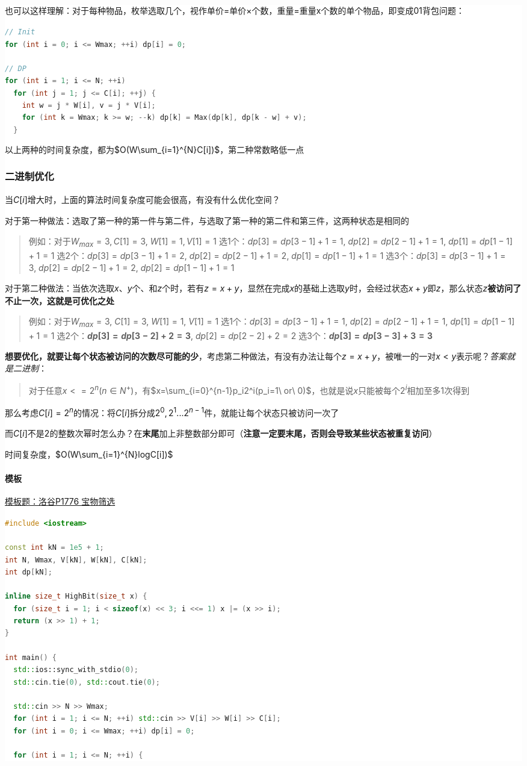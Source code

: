 也可以这样理解：对于每种物品，枚举选取几个，视作单价=单价×个数，重量=重量x个数的单个物品，即变成01背包问题：

```cpp
// Init
for (int i = 0; i <= Wmax; ++i) dp[i] = 0;

// DP
for (int i = 1; i <= N; ++i)
  for (int j = 1; j <= C[i]; ++j) {
    int w = j * W[i], v = j * V[i];
    for (int k = Wmax; k >= w; --k) dp[k] = Max(dp[k], dp[k - w] + v);
  }
```

以上两种的时间复杂度，都为$O(W\sum_{i=1}^{N}C[i])$，第二种常数略低一点

### 二进制优化

当$C[i]$增大时，上面的算法时间复杂度可能会很高，有没有什么优化空间？

对于第一种做法：选取了第一种的第一件与第二件，与选取了第一种的第二件和第三件，这两种状态是相同的

> 例如：对于$W_{max}=3, C[1]=3,\ W[1]=1, V[1]=1$
> 选$1$个：$dp[3]=dp[3-1]+1=1,\ dp[2]=dp[2-1]+1=1,\ dp[1]=dp[1-1]+1=1$
> 选$2$个：$dp[3]=dp[3-1]+1=2,\ dp[2]=dp[2-1]+1=2,\ dp[1]=dp[1-1]+1=1$
> 选$3$个：$dp[3]=dp[3-1]+1=3,\ dp[2]=dp[2-1]+1=2,\ dp[2]=dp[1-1]+1=1$

对于第二种做法：当依次选取$x$、$y$个、和$z$个时，若有$z=x+y$，显然在完成$x$的基础上选取$y$时，会经过状态$x+y$即$z$，那么状态$z$**被访问了不止一次，这就是可优化之处**

> 例如：对于$W_{max}=3,\ C[1]=3,\ W[1]=1,\ V[1]=1$
> 选$1$个：$dp[3]=dp[3-1]+1=1,\ dp[2]=dp[2-1]+1=1,\ dp[1]=dp[1-1]+1=1$
> 选$2$个：**$dp[3]=dp[3-2]+2=3$**$,\ dp[2]=dp[2-2]+2=2$
> 选$3$个：**$dp[3]=dp[3-3]+3=3$**

**想要优化，就要让每个状态被访问的次数尽可能的少**，考虑第二种做法，有没有办法让每个$z=x+y$，被唯一的一对$x<y$表示呢？$答案就是二进制$：

> 对于任意$x<=2^n(n∈N^+)$，有$x=\sum_{i=0}^{n-1}p_i2^i(p_i=1\ or\ 0)$，也就是说$x$只能被每个$2^i$相加至多$1$次得到

那么考虑$C[i]=2^n$的情况：将$C[i]$拆分成$2^0,2^1...2^{n-1}$件，就能让每个状态只被访问一次了

而$C[i]$不是$2$的整数次幂时怎么办？在**末尾**加上非整数部分即可（**注意一定要末尾，否则会导致某些状态被重复访问**）

时间复杂度，$O(W\sum_{i=1}^{N}logC[i])$

#### 模板

[模板题：洛谷P1776 宝物筛选](https://www.luogu.com.cn/problem/P1776)

```cpp
#include <iostream>

const int kN = 1e5 + 1;
int N, Wmax, V[kN], W[kN], C[kN];
int dp[kN];

inline size_t HighBit(size_t x) {
  for (size_t i = 1; i < sizeof(x) << 3; i <<= 1) x |= (x >> i);
  return (x >> 1) + 1;
}

int main() {
  std::ios::sync_with_stdio(0);
  std::cin.tie(0), std::cout.tie(0);

  std::cin >> N >> Wmax;
  for (int i = 1; i <= N; ++i) std::cin >> V[i] >> W[i] >> C[i];
  for (int i = 0; i <= Wmax; ++i) dp[i] = 0;

  for (int i = 1; i <= N; ++i) {
```